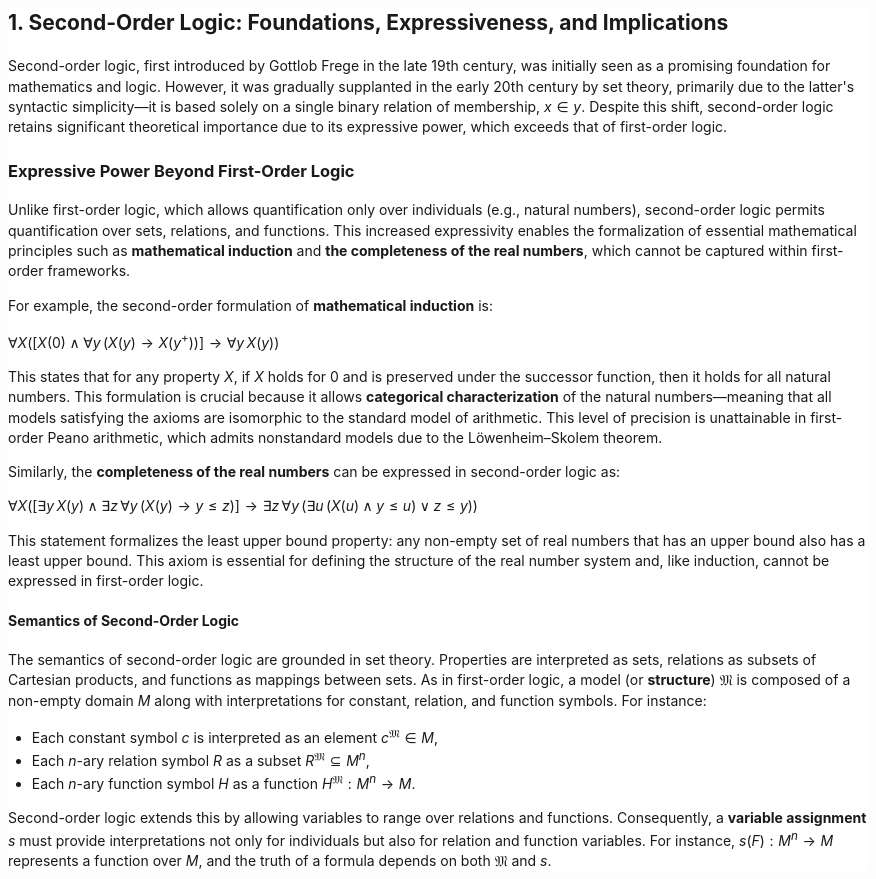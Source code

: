 ## 1. Second-Order Logic: Foundations, Expressiveness, and Implications

Second-order logic, first introduced by Gottlob Frege in the late 19th century, was initially seen as a promising foundation for mathematics and logic. However, it was gradually supplanted in the early 20th century by set theory, primarily due to the latter's syntactic simplicity—it is based solely on a single binary relation of membership, $x \in y$. Despite this shift, second-order logic retains significant theoretical importance due to its expressive power, which exceeds that of first-order logic.

### Expressive Power Beyond First-Order Logic

Unlike first-order logic, which allows quantification only over individuals (e.g., natural numbers), second-order logic permits quantification over sets, relations, and functions. This increased expressivity enables the formalization of essential mathematical principles such as **mathematical induction** and **the completeness of the real numbers**, which cannot be captured within first-order frameworks.

For example, the second-order formulation of **mathematical induction** is:

$\forall X \left( \left[ X(0) \land \forall y \, (X(y) \rightarrow X(y^+)) \right] \rightarrow \forall y\, X(y) \right)$

This states that for any property $X$, if $X$ holds for 0 and is preserved under the successor function, then it holds for all natural numbers. This formulation is crucial because it allows **categorical characterization** of the natural numbers—meaning that all models satisfying the axioms are isomorphic to the standard model of arithmetic. This level of precision is unattainable in first-order Peano arithmetic, which admits nonstandard models due to the Löwenheim–Skolem theorem.

Similarly, the **completeness of the real numbers** can be expressed in second-order logic as:

$\forall X \left( \left[ \exists y\, X(y) \land \exists z\, \forall y\, (X(y) \rightarrow y \le z) \right] \rightarrow \exists z\, \forall y\, \left( \exists u\, (X(u) \land y \le u) \lor z \le y \right) \right)$

This statement formalizes the least upper bound property: any non-empty set of real numbers that has an upper bound also has a least upper bound. This axiom is essential for defining the structure of the real number system and, like induction, cannot be expressed in first-order logic.

#### Semantics of Second-Order Logic

The semantics of second-order logic are grounded in set theory. Properties are interpreted as sets, relations as subsets of Cartesian products, and functions as mappings between sets. As in first-order logic, a model (or **structure**) $\mathfrak{M}$ is composed of a non-empty domain $M$ along with interpretations for constant, relation, and function symbols. For instance:

- Each constant symbol $c$ is interpreted as an element $c^{\mathfrak{M}} \in M$,
- Each $n$-ary relation symbol $R$ as a subset $R^{\mathfrak{M}} \subseteq M^n$,
- Each $n$-ary function symbol $H$ as a function $H^{\mathfrak{M}}: M^n \rightarrow M$.

Second-order logic extends this by allowing variables to range over relations and functions. Consequently, a **variable assignment** $s$ must provide interpretations not only for individuals but also for relation and function variables. For instance, $s(F): M^n \to M$ represents a function over $M$, and the truth of a formula depends on both $\mathfrak{M}$ and $s$.
